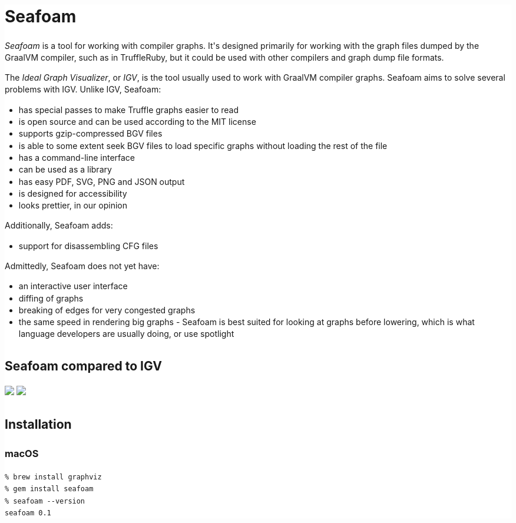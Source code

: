# Seafoam

*Seafoam* is a tool for working with compiler graphs. It's designed primarily
for working with the graph files dumped by the GraalVM compiler, such as in
TruffleRuby, but it could be used with other compilers and graph dump file
formats.

The *Ideal Graph Visualizer*, or *IGV*, is the tool usually used to work with
GraalVM compiler graphs. Seafoam aims to solve several problems with IGV. Unlike
IGV, Seafoam:

* has special passes to make Truffle graphs easier to read
* is open source and can be used according to the MIT license
* supports gzip-compressed BGV files
* is able to some extent seek BGV files to load specific graphs without loading the rest of the file
* has a command-line interface
* can be used as a library
* has easy PDF, SVG, PNG and JSON output
* is designed for accessibility
* looks prettier, in our opinion

Additionally, Seafoam adds:

* support for disassembling CFG files

Admittedly, Seafoam does not yet have:

* an interactive user interface
* diffing of graphs
* breaking of edges for very congested graphs
* the same speed in rendering big graphs - Seafoam is best suited for looking at graphs before lowering, which is what language developers are usually doing, or use spotlight

## Seafoam compared to IGV

<p>
<img src="docs/images/seafoam.png" width="350">
<img src="docs/images/igv.png" width="350">
</p>

## Installation

### macOS

```
% brew install graphviz
% gem install seafoam
% seafoam --version
seafoam 0.1
```
